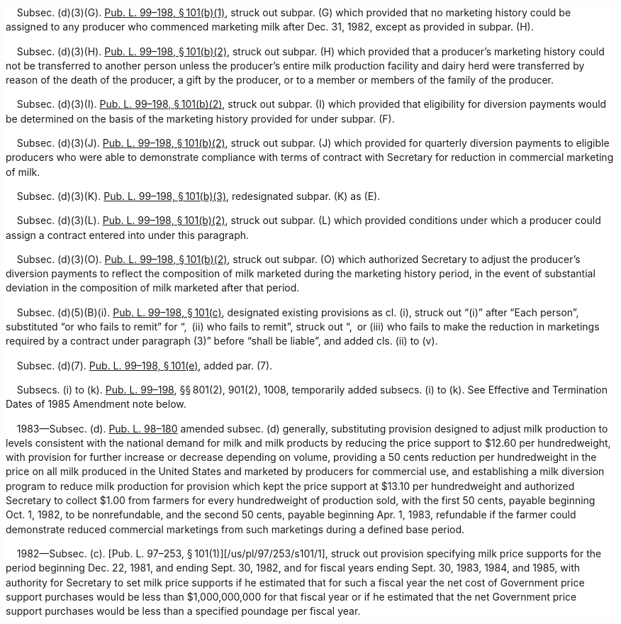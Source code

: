     Subsec. (d)(3)(G). [Pub. L. 99–198, § 101(b)(1)][/us/pl/99/198/s101/b/1], struck out subpar. (G) which provided that no marketing history could be assigned to any producer who commenced marketing milk after Dec. 31, 1982, except as provided in subpar. (H).

    Subsec. (d)(3)(H). [Pub. L. 99–198, § 101(b)(2)][/us/pl/99/198/s101/b/2], struck out subpar. (H) which provided that a producer’s marketing history could not be transferred to another person unless the producer’s entire milk production facility and dairy herd were transferred by reason of the death of the producer, a gift by the producer, or to a member or members of the family of the producer.

    Subsec. (d)(3)(I). [Pub. L. 99–198, § 101(b)(2)][/us/pl/99/198/s101/b/2], struck out subpar. (I) which provided that eligibility for diversion payments would be determined on the basis of the marketing history provided for under subpar. (F).

    Subsec. (d)(3)(J). [Pub. L. 99–198, § 101(b)(2)][/us/pl/99/198/s101/b/2], struck out subpar. (J) which provided for quarterly diversion payments to eligible producers who were able to demonstrate compliance with terms of contract with Secretary for reduction in commercial marketing of milk.

    Subsec. (d)(3)(K). [Pub. L. 99–198, § 101(b)(3)][/us/pl/99/198/s101/b/3], redesignated subpar. (K) as (E).

    Subsec. (d)(3)(L). [Pub. L. 99–198, § 101(b)(2)][/us/pl/99/198/s101/b/2], struck out subpar. (L) which provided conditions under which a producer could assign a contract entered into under this paragraph.

    Subsec. (d)(3)(O). [Pub. L. 99–198, § 101(b)(2)][/us/pl/99/198/s101/b/2], struck out subpar. (O) which authorized Secretary to adjust the producer’s diversion payments to reflect the composition of milk marketed during the marketing history period, in the event of substantial deviation in the composition of milk marketed after that period.

    Subsec. (d)(5)(B)(i). [Pub. L. 99–198, § 101(c)][/us/pl/99/198/s101/c], designated existing provisions as cl. (i), struck out “(i)” after “Each person”, substituted “or who fails to remit” for “, (ii) who fails to remit”, struck out “, or (iii) who fails to make the reduction in marketings required by a contract under paragraph (3)” before “shall be liable”, and added cls. (ii) to (v).

    Subsec. (d)(7). [Pub. L. 99–198, § 101(e)][/us/pl/99/198/s101/e], added par. (7).

    Subsecs. (i) to (k). [Pub. L. 99–198][/us/pl/99/198], §§ 801(2), 901(2), 1008, temporarily added subsecs. (i) to (k). See Effective and Termination Dates of 1985 Amendment note below.

    1983—Subsec. (d). [Pub. L. 98–180][/us/pl/98/180] amended subsec. (d) generally, substituting provision designed to adjust milk production to levels consistent with the national demand for milk and milk products by reducing the price support to $12.60 per hundredweight, with provision for further increase or decrease depending on volume, providing a 50 cents reduction per hundredweight in the price on all milk produced in the United States and marketed by producers for commercial use, and establishing a milk diversion program to reduce milk production for provision which kept the price support at $13.10 per hundredweight and authorized Secretary to collect $1.00 from farmers for every hundredweight of production sold, with the first 50 cents, payable beginning Oct. 1, 1982, to be nonrefundable, and the second 50 cents, payable beginning Apr. 1, 1983, refundable if the farmer could demonstrate reduced commercial marketings from such marketings during a defined base period.

    1982—Subsec. (c). [Pub. L. 97–253, § 101(1)][/us/pl/97/253/s101/1], struck out provision specifying milk price supports for the period beginning Dec. 22, 1981, and ending Sept. 30, 1982, and for fiscal years ending Sept. 30, 1983, 1984, and 1985, with authority for Secretary to set milk price supports if he estimated that for such a fiscal year the net cost of Government price support purchases would be less than $1,000,000,000 for that fiscal year or if he estimated that the net Government price support purchases would be less than a specified poundage per fiscal year.


[/us/usc/t7/s1427]: https://publicdocs.github.io/go/links?ns=uslm&ref=%2Fus%2Fusc%2Ft7%2Fs1427
[/us/usc/t7/s1427]: https://publicdocs.github.io/go/links?ns=uslm&ref=%2Fus%2Fusc%2Ft7%2Fs1427
[/us/usc/t7/s601]: https://publicdocs.github.io/go/links?ns=uslm&ref=%2Fus%2Fusc%2Ft7%2Fs601
[/us/pl/99/177]: https://publicdocs.github.io/go/links?ns=uslm&ref=%2Fus%2Fpl%2F99%2F177
[/us/usc/t2/s902]: https://publicdocs.github.io/go/links?ns=uslm&ref=%2Fus%2Fusc%2Ft2%2Fs902
[/us/usc/t2/s902]: https://publicdocs.github.io/go/links?ns=uslm&ref=%2Fus%2Fusc%2Ft2%2Fs902
[/us/usc/t16/s590h/b]: https://publicdocs.github.io/go/links?ns=uslm&ref=%2Fus%2Fusc%2Ft16%2Fs590h%2Fb
[/us/pl/99/198/s101/b/1]: https://publicdocs.github.io/go/links?ns=uslm&ref=%2Fus%2Fpl%2F99%2F198%2Fs101%2Fb%2F1
[/us/stat/99/1363]: https://publicdocs.github.io/go/links?ns=uslm&ref=%2Fus%2Fstat%2F99%2F1363
[/us/pl/99/198/s101/b/2]: https://publicdocs.github.io/go/links?ns=uslm&ref=%2Fus%2Fpl%2F99%2F198%2Fs101%2Fb%2F2
[/us/stat/99/1365]: https://publicdocs.github.io/go/links?ns=uslm&ref=%2Fus%2Fstat%2F99%2F1365
[/us/usc/t16/s590h/b]: https://publicdocs.github.io/go/links?ns=uslm&ref=%2Fus%2Fusc%2Ft16%2Fs590h%2Fb
[/us/act/1949-10-31/ch792]: https://publicdocs.github.io/go/links?ns=uslm&ref=%2Fus%2Fact%2F1949-10-31%2Fch792
[/us/stat/63/1052]: https://publicdocs.github.io/go/links?ns=uslm&ref=%2Fus%2Fstat%2F63%2F1052
[/us/act/1954-08-28/ch1041]: https://publicdocs.github.io/go/links?ns=uslm&ref=%2Fus%2Fact%2F1954-08-28%2Fch1041
[/us/stat/68/899]: https://publicdocs.github.io/go/links?ns=uslm&ref=%2Fus%2Fstat%2F68%2F899
[/us/act/1956-04-02/ch159/s1]: https://publicdocs.github.io/go/links?ns=uslm&ref=%2Fus%2Fact%2F1956-04-02%2Fch159%2Fs1
[/us/stat/70/86]: https://publicdocs.github.io/go/links?ns=uslm&ref=%2Fus%2Fstat%2F70%2F86
[/us/act/1956-07-20/ch661]: https://publicdocs.github.io/go/links?ns=uslm&ref=%2Fus%2Fact%2F1956-07-20%2Fch661
[/us/stat/70/596]: https://publicdocs.github.io/go/links?ns=uslm&ref=%2Fus%2Fstat%2F70%2F596
[/us/pl/85/835/s503]: https://publicdocs.github.io/go/links?ns=uslm&ref=%2Fus%2Fpl%2F85%2F835%2Fs503
[/us/stat/72/996]: https://publicdocs.github.io/go/links?ns=uslm&ref=%2Fus%2Fstat%2F72%2F996
[/us/pl/86/799]: https://publicdocs.github.io/go/links?ns=uslm&ref=%2Fus%2Fpl%2F86%2F799
[/us/stat/74/1054]: https://publicdocs.github.io/go/links?ns=uslm&ref=%2Fus%2Fstat%2F74%2F1054
[/us/pl/91/524/s202]: https://publicdocs.github.io/go/links?ns=uslm&ref=%2Fus%2Fpl%2F91%2F524%2Fs202
[/us/stat/84/1361]: https://publicdocs.github.io/go/links?ns=uslm&ref=%2Fus%2Fstat%2F84%2F1361
[/us/pl/93/86/s1/3/B]: https://publicdocs.github.io/go/links?ns=uslm&ref=%2Fus%2Fpl%2F93%2F86%2Fs1%2F3%2FB
[/us/stat/87/222]: https://publicdocs.github.io/go/links?ns=uslm&ref=%2Fus%2Fstat%2F87%2F222
[/us/pl/93/225]: https://publicdocs.github.io/go/links?ns=uslm&ref=%2Fus%2Fpl%2F93%2F225
[/us/stat/87/942]: https://publicdocs.github.io/go/links?ns=uslm&ref=%2Fus%2Fstat%2F87%2F942
[/us/pl/95/113/s203]: https://publicdocs.github.io/go/links?ns=uslm&ref=%2Fus%2Fpl%2F95%2F113%2Fs203
[/us/stat/91/920]: https://publicdocs.github.io/go/links?ns=uslm&ref=%2Fus%2Fstat%2F91%2F920
[/us/pl/96/127/s1]: https://publicdocs.github.io/go/links?ns=uslm&ref=%2Fus%2Fpl%2F96%2F127%2Fs1
[/us/stat/93/981]: https://publicdocs.github.io/go/links?ns=uslm&ref=%2Fus%2Fstat%2F93%2F981
[/us/pl/96/494/s202/c]: https://publicdocs.github.io/go/links?ns=uslm&ref=%2Fus%2Fpl%2F96%2F494%2Fs202%2Fc
[/us/stat/94/2570]: https://publicdocs.github.io/go/links?ns=uslm&ref=%2Fus%2Fstat%2F94%2F2570
[/us/pl/97/6]: https://publicdocs.github.io/go/links?ns=uslm&ref=%2Fus%2Fpl%2F97%2F6
[/us/stat/95/8]: https://publicdocs.github.io/go/links?ns=uslm&ref=%2Fus%2Fstat%2F95%2F8
[/us/pl/97/35/s150]: https://publicdocs.github.io/go/links?ns=uslm&ref=%2Fus%2Fpl%2F97%2F35%2Fs150
[/us/stat/95/369]: https://publicdocs.github.io/go/links?ns=uslm&ref=%2Fus%2Fstat%2F95%2F369
[/us/pl/97/98/s103]: https://publicdocs.github.io/go/links?ns=uslm&ref=%2Fus%2Fpl%2F97%2F98%2Fs103
[/us/stat/95/1219]: https://publicdocs.github.io/go/links?ns=uslm&ref=%2Fus%2Fstat%2F95%2F1219
[/us/pl/97/253/s101]: https://publicdocs.github.io/go/links?ns=uslm&ref=%2Fus%2Fpl%2F97%2F253%2Fs101
[/us/stat/96/763]: https://publicdocs.github.io/go/links?ns=uslm&ref=%2Fus%2Fstat%2F96%2F763
[/us/pl/98/180/s102/a]: https://publicdocs.github.io/go/links?ns=uslm&ref=%2Fus%2Fpl%2F98%2F180%2Fs102%2Fa
[/us/stat/97/1128]: https://publicdocs.github.io/go/links?ns=uslm&ref=%2Fus%2Fstat%2F97%2F1128
[/us/pl/99/114/s1]: https://publicdocs.github.io/go/links?ns=uslm&ref=%2Fus%2Fpl%2F99%2F114%2Fs1
[/us/stat/99/488]: https://publicdocs.github.io/go/links?ns=uslm&ref=%2Fus%2Fstat%2F99%2F488
[/us/pl/99/157/s1]: https://publicdocs.github.io/go/links?ns=uslm&ref=%2Fus%2Fpl%2F99%2F157%2Fs1
[/us/stat/99/818]: https://publicdocs.github.io/go/links?ns=uslm&ref=%2Fus%2Fstat%2F99%2F818
[/us/pl/99/182/s1]: https://publicdocs.github.io/go/links?ns=uslm&ref=%2Fus%2Fpl%2F99%2F182%2Fs1
[/us/stat/99/1173]: https://publicdocs.github.io/go/links?ns=uslm&ref=%2Fus%2Fstat%2F99%2F1173
[/us/pl/99/198/s101/a]: https://publicdocs.github.io/go/links?ns=uslm&ref=%2Fus%2Fpl%2F99%2F198%2Fs101%2Fa
[/us/stat/99/1362-1365]: https://publicdocs.github.io/go/links?ns=uslm&ref=%2Fus%2Fstat%2F99%2F1362-1365
[/us/pl/99/260/s10]: https://publicdocs.github.io/go/links?ns=uslm&ref=%2Fus%2Fpl%2F99%2F260%2Fs10
[/us/stat/100/52]: https://publicdocs.github.io/go/links?ns=uslm&ref=%2Fus%2Fstat%2F100%2F52
[/us/pl/100/45/s15/a]: https://publicdocs.github.io/go/links?ns=uslm&ref=%2Fus%2Fpl%2F100%2F45%2Fs15%2Fa
[/us/stat/101/325]: https://publicdocs.github.io/go/links?ns=uslm&ref=%2Fus%2Fstat%2F101%2F325
[/us/pl/100/202/s101/k]: https://publicdocs.github.io/go/links?ns=uslm&ref=%2Fus%2Fpl%2F100%2F202%2Fs101%2Fk
[/us/stat/101/1329-322]: https://publicdocs.github.io/go/links?ns=uslm&ref=%2Fus%2Fstat%2F101%2F1329-322
[/us/pl/100/203/s1104/c]: https://publicdocs.github.io/go/links?ns=uslm&ref=%2Fus%2Fpl%2F100%2F203%2Fs1104%2Fc
[/us/stat/101/1330-4]: https://publicdocs.github.io/go/links?ns=uslm&ref=%2Fus%2Fstat%2F101%2F1330-4
[/us/pl/100/387/s102/a]: https://publicdocs.github.io/go/links?ns=uslm&ref=%2Fus%2Fpl%2F100%2F387%2Fs102%2Fa
[/us/stat/102/932]: https://publicdocs.github.io/go/links?ns=uslm&ref=%2Fus%2Fstat%2F102%2F932
[/us/pl/101/239/s1007]: https://publicdocs.github.io/go/links?ns=uslm&ref=%2Fus%2Fpl%2F101%2F239%2Fs1007
[/us/stat/103/2110]: https://publicdocs.github.io/go/links?ns=uslm&ref=%2Fus%2Fstat%2F103%2F2110
[/us/pl/101/624/s701/1]: https://publicdocs.github.io/go/links?ns=uslm&ref=%2Fus%2Fpl%2F101%2F624%2Fs701%2F1
[/us/stat/104/3457]: https://publicdocs.github.io/go/links?ns=uslm&ref=%2Fus%2Fstat%2F104%2F3457
[/us/pl/102/237/s113/8]: https://publicdocs.github.io/go/links?ns=uslm&ref=%2Fus%2Fpl%2F102%2F237%2Fs113%2F8
[/us/stat/105/1838]: https://publicdocs.github.io/go/links?ns=uslm&ref=%2Fus%2Fstat%2F105%2F1838
[/us/usc/t7/s1446e]: https://publicdocs.github.io/go/links?ns=uslm&ref=%2Fus%2Fusc%2Ft7%2Fs1446e
[/us/pl/104/127/s141/g]: https://publicdocs.github.io/go/links?ns=uslm&ref=%2Fus%2Fpl%2F104%2F127%2Fs141%2Fg
[/us/stat/110/915]: https://publicdocs.github.io/go/links?ns=uslm&ref=%2Fus%2Fstat%2F110%2F915
[/us/act/1933-05-12/ch25]: https://publicdocs.github.io/go/links?ns=uslm&ref=%2Fus%2Fact%2F1933-05-12%2Fch25
[/us/stat/48/31]: https://publicdocs.github.io/go/links?ns=uslm&ref=%2Fus%2Fstat%2F48%2F31
[/us/usc/t7/s601]: https://publicdocs.github.io/go/links?ns=uslm&ref=%2Fus%2Fusc%2Ft7%2Fs601
[/us/usc/t2/s902]: https://publicdocs.github.io/go/links?ns=uslm&ref=%2Fus%2Fusc%2Ft2%2Fs902
[/us/usc/t2/s902]: https://publicdocs.github.io/go/links?ns=uslm&ref=%2Fus%2Fusc%2Ft2%2Fs902
[/us/pl/101/508/s13101/a]: https://publicdocs.github.io/go/links?ns=uslm&ref=%2Fus%2Fpl%2F101%2F508%2Fs13101%2Fa
[/us/stat/104/1388-581]: https://publicdocs.github.io/go/links?ns=uslm&ref=%2Fus%2Fstat%2F104%2F1388-581
[/us/usc/t2/s904/f/5]: https://publicdocs.github.io/go/links?ns=uslm&ref=%2Fus%2Fusc%2Ft2%2Fs904%2Ff%2F5
[/us/pl/99/177]: https://publicdocs.github.io/go/links?ns=uslm&ref=%2Fus%2Fpl%2F99%2F177
[/us/stat/99/1038]: https://publicdocs.github.io/go/links?ns=uslm&ref=%2Fus%2Fstat%2F99%2F1038
[/us/usc/t42/s911]: https://publicdocs.github.io/go/links?ns=uslm&ref=%2Fus%2Fusc%2Ft42%2Fs911
[/us/usc/t2/s661]: https://publicdocs.github.io/go/links?ns=uslm&ref=%2Fus%2Fusc%2Ft2%2Fs661
[/us/usc/t2/s900]: https://publicdocs.github.io/go/links?ns=uslm&ref=%2Fus%2Fusc%2Ft2%2Fs900
[/us/usc/t42/s911]: https://publicdocs.github.io/go/links?ns=uslm&ref=%2Fus%2Fusc%2Ft42%2Fs911
[/us/usc/t2/s621]: https://publicdocs.github.io/go/links?ns=uslm&ref=%2Fus%2Fusc%2Ft2%2Fs621
[/us/usc/t2/s900]: https://publicdocs.github.io/go/links?ns=uslm&ref=%2Fus%2Fusc%2Ft2%2Fs900
[/us/pl/102/237]: https://publicdocs.github.io/go/links?ns=uslm&ref=%2Fus%2Fpl%2F102%2F237
[/us/pl/101/624]: https://publicdocs.github.io/go/links?ns=uslm&ref=%2Fus%2Fpl%2F101%2F624
[/us/pl/101/624/s1161/b/2]: https://publicdocs.github.io/go/links?ns=uslm&ref=%2Fus%2Fpl%2F101%2F624%2Fs1161%2Fb%2F2
[/us/usc/t7/s1446e]: https://publicdocs.github.io/go/links?ns=uslm&ref=%2Fus%2Fusc%2Ft7%2Fs1446e
[/us/pl/101/624/s2236/a]: https://publicdocs.github.io/go/links?ns=uslm&ref=%2Fus%2Fpl%2F101%2F624%2Fs2236%2Fa
[/us/pl/101/239/s1007/1]: https://publicdocs.github.io/go/links?ns=uslm&ref=%2Fus%2Fpl%2F101%2F239%2Fs1007%2F1
[/us/pl/101/239/s1007/2]: https://publicdocs.github.io/go/links?ns=uslm&ref=%2Fus%2Fpl%2F101%2F239%2Fs1007%2F2
[/us/pl/100/387]: https://publicdocs.github.io/go/links?ns=uslm&ref=%2Fus%2Fpl%2F100%2F387
[/us/pl/100/45/s15/a/1]: https://publicdocs.github.io/go/links?ns=uslm&ref=%2Fus%2Fpl%2F100%2F45%2Fs15%2Fa%2F1
[/us/pl/100/203/s1104/c]: https://publicdocs.github.io/go/links?ns=uslm&ref=%2Fus%2Fpl%2F100%2F203%2Fs1104%2Fc
[/us/pl/100/202/s101/k]: https://publicdocs.github.io/go/links?ns=uslm&ref=%2Fus%2Fpl%2F100%2F202%2Fs101%2Fk
[/us/pl/100/202/s101/k]: https://publicdocs.github.io/go/links?ns=uslm&ref=%2Fus%2Fpl%2F100%2F202%2Fs101%2Fk
[/us/pl/100/203/s1104/d/1]: https://publicdocs.github.io/go/links?ns=uslm&ref=%2Fus%2Fpl%2F100%2F203%2Fs1104%2Fd%2F1
[/us/pl/100/203/s1104/d/2]: https://publicdocs.github.io/go/links?ns=uslm&ref=%2Fus%2Fpl%2F100%2F203%2Fs1104%2Fd%2F2
[/us/pl/100/202/s101/k]: https://publicdocs.github.io/go/links?ns=uslm&ref=%2Fus%2Fpl%2F100%2F202%2Fs101%2Fk
[/us/pl/100/203/s1104/e]: https://publicdocs.github.io/go/links?ns=uslm&ref=%2Fus%2Fpl%2F100%2F203%2Fs1104%2Fe
[/us/pl/100/45/s15/a/2]: https://publicdocs.github.io/go/links?ns=uslm&ref=%2Fus%2Fpl%2F100%2F45%2Fs15%2Fa%2F2
[/us/pl/99/260/s10/1]: https://publicdocs.github.io/go/links?ns=uslm&ref=%2Fus%2Fpl%2F99%2F260%2Fs10%2F1
[/us/pl/99/260/s10/2]: https://publicdocs.github.io/go/links?ns=uslm&ref=%2Fus%2Fpl%2F99%2F260%2Fs10%2F2
[/us/pl/99/198]: https://publicdocs.github.io/go/links?ns=uslm&ref=%2Fus%2Fpl%2F99%2F198
[/us/pl/95/113]: https://publicdocs.github.io/go/links?ns=uslm&ref=%2Fus%2Fpl%2F95%2F113
[/us/pl/97/98]: https://publicdocs.github.io/go/links?ns=uslm&ref=%2Fus%2Fpl%2F97%2F98
[/us/pl/99/198/s1041]: https://publicdocs.github.io/go/links?ns=uslm&ref=%2Fus%2Fpl%2F99%2F198%2Fs1041
[/us/pl/99/198/s101/d]: https://publicdocs.github.io/go/links?ns=uslm&ref=%2Fus%2Fpl%2F99%2F198%2Fs101%2Fd
[/us/pl/99/198/s101/a]: https://publicdocs.github.io/go/links?ns=uslm&ref=%2Fus%2Fpl%2F99%2F198%2Fs101%2Fa
[/us/pl/99/182]: https://publicdocs.github.io/go/links?ns=uslm&ref=%2Fus%2Fpl%2F99%2F182
[/us/pl/99/157]: https://publicdocs.github.io/go/links?ns=uslm&ref=%2Fus%2Fpl%2F99%2F157
[/us/pl/99/114]: https://publicdocs.github.io/go/links?ns=uslm&ref=%2Fus%2Fpl%2F99%2F114
[/us/pl/99/198/s101/a]: https://publicdocs.github.io/go/links?ns=uslm&ref=%2Fus%2Fpl%2F99%2F198%2Fs101%2Fa
[/us/pl/99/198/s101/b/1]: https://publicdocs.github.io/go/links?ns=uslm&ref=%2Fus%2Fpl%2F99%2F198%2Fs101%2Fb%2F1
[/us/pl/99/198/s101/b/1]: https://publicdocs.github.io/go/links?ns=uslm&ref=%2Fus%2Fpl%2F99%2F198%2Fs101%2Fb%2F1
[/us/pl/99/198/s101/b/1]: https://publicdocs.github.io/go/links?ns=uslm&ref=%2Fus%2Fpl%2F99%2F198%2Fs101%2Fb%2F1
[/us/pl/99/198/s101/b/1]: https://publicdocs.github.io/go/links?ns=uslm&ref=%2Fus%2Fpl%2F99%2F198%2Fs101%2Fb%2F1
[/us/pl/99/198/s101/b/1]: https://publicdocs.github.io/go/links?ns=uslm&ref=%2Fus%2Fpl%2F99%2F198%2Fs101%2Fb%2F1
[/us/pl/99/198/s101/b/1]: https://publicdocs.github.io/go/links?ns=uslm&ref=%2Fus%2Fpl%2F99%2F198%2Fs101%2Fb%2F1
[/us/pl/99/198/s101/b/1]: https://publicdocs.github.io/go/links?ns=uslm&ref=%2Fus%2Fpl%2F99%2F198%2Fs101%2Fb%2F1
[/us/pl/99/198/s101/b/2]: https://publicdocs.github.io/go/links?ns=uslm&ref=%2Fus%2Fpl%2F99%2F198%2Fs101%2Fb%2F2
[/us/pl/99/198/s101/b/2]: https://publicdocs.github.io/go/links?ns=uslm&ref=%2Fus%2Fpl%2F99%2F198%2Fs101%2Fb%2F2
[/us/pl/99/198/s101/b/2]: https://publicdocs.github.io/go/links?ns=uslm&ref=%2Fus%2Fpl%2F99%2F198%2Fs101%2Fb%2F2
[/us/pl/99/198/s101/b/3]: https://publicdocs.github.io/go/links?ns=uslm&ref=%2Fus%2Fpl%2F99%2F198%2Fs101%2Fb%2F3
[/us/pl/99/198/s101/b/2]: https://publicdocs.github.io/go/links?ns=uslm&ref=%2Fus%2Fpl%2F99%2F198%2Fs101%2Fb%2F2
[/us/pl/99/198/s101/b/2]: https://publicdocs.github.io/go/links?ns=uslm&ref=%2Fus%2Fpl%2F99%2F198%2Fs101%2Fb%2F2
[/us/pl/99/198/s101/c]: https://publicdocs.github.io/go/links?ns=uslm&ref=%2Fus%2Fpl%2F99%2F198%2Fs101%2Fc
[/us/pl/99/198/s101/e]: https://publicdocs.github.io/go/links?ns=uslm&ref=%2Fus%2Fpl%2F99%2F198%2Fs101%2Fe
[/us/pl/99/198]: https://publicdocs.github.io/go/links?ns=uslm&ref=%2Fus%2Fpl%2F99%2F198
[/us/pl/98/180]: https://publicdocs.github.io/go/links?ns=uslm&ref=%2Fus%2Fpl%2F98%2F180